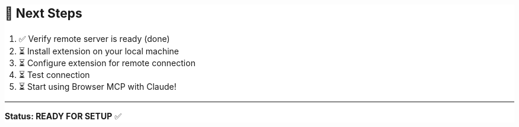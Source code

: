 
## 🎯 Next Steps

1. ✅ Verify remote server is ready (done)
2. ⏳ Install extension on your local machine
3. ⏳ Configure extension for remote connection
4. ⏳ Test connection
5. ⏳ Start using Browser MCP with Claude!

---

**Status: READY FOR SETUP** ✅
